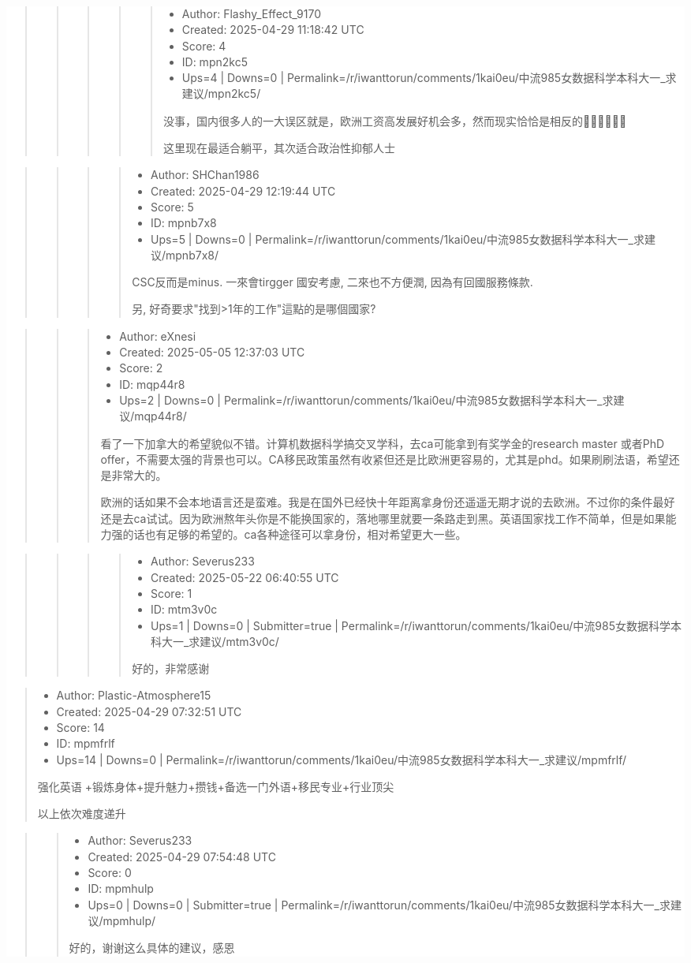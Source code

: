 >>>>> - Author: Flashy_Effect_9170
>>>>> - Created: 2025-04-29 11:18:42 UTC
>>>>> - Score: 4
>>>>> - ID: mpn2kc5
>>>>> - Ups=4 | Downs=0 | Permalink=/r/iwanttorun/comments/1kai0eu/中流985女数据科学本科大一_求建议/mpn2kc5/
>>>>>
>>>>> 没事，国内很多人的一大误区就是，欧洲工资高发展好机会多，然而现实恰恰是相反的🤣🤣🤣🤣🤣🤣
>>>>> 
>>>>> 这里现在最适合躺平，其次适合政治性抑郁人士

>>>> - Author: SHChan1986
>>>> - Created: 2025-04-29 12:19:44 UTC
>>>> - Score: 5
>>>> - ID: mpnb7x8
>>>> - Ups=5 | Downs=0 | Permalink=/r/iwanttorun/comments/1kai0eu/中流985女数据科学本科大一_求建议/mpnb7x8/
>>>>
>>>> CSC反而是minus. 一來會tirgger 國安考慮, 二來也不方便潤, 因為有回國服務條款.
>>>> 
>>>> 另, 好奇要求"找到>1年的工作"這點的是哪個國家?

>>> - Author: eXnesi
>>> - Created: 2025-05-05 12:37:03 UTC
>>> - Score: 2
>>> - ID: mqp44r8
>>> - Ups=2 | Downs=0 | Permalink=/r/iwanttorun/comments/1kai0eu/中流985女数据科学本科大一_求建议/mqp44r8/
>>>
>>> 看了一下加拿大的希望貌似不错。计算机数据科学搞交叉学科，去ca可能拿到有奖学金的research master 或者PhD offer，不需要太强的背景也可以。CA移民政策虽然有收紧但还是比欧洲更容易的，尤其是phd。如果刷刷法语，希望还是非常大的。
>>> 
>>> 欧洲的话如果不会本地语言还是蛮难。我是在国外已经快十年距离拿身份还遥遥无期才说的去欧洲。不过你的条件最好还是去ca试试。因为欧洲熬年头你是不能换国家的，落地哪里就要一条路走到黑。英语国家找工作不简单，但是如果能力强的话也有足够的希望的。ca各种途径可以拿身份，相对希望更大一些。

>>>> - Author: Severus233
>>>> - Created: 2025-05-22 06:40:55 UTC
>>>> - Score: 1
>>>> - ID: mtm3v0c
>>>> - Ups=1 | Downs=0 | Submitter=true | Permalink=/r/iwanttorun/comments/1kai0eu/中流985女数据科学本科大一_求建议/mtm3v0c/
>>>>
>>>> 好的，非常感谢

> - Author: Plastic-Atmosphere15
> - Created: 2025-04-29 07:32:51 UTC
> - Score: 14
> - ID: mpmfrlf
> - Ups=14 | Downs=0 | Permalink=/r/iwanttorun/comments/1kai0eu/中流985女数据科学本科大一_求建议/mpmfrlf/
>
> 强化英语 +锻炼身体+提升魅力+攒钱+备选一门外语+移民专业+行业顶尖
> 
> 以上依次难度递升

>> - Author: Severus233
>> - Created: 2025-04-29 07:54:48 UTC
>> - Score: 0
>> - ID: mpmhulp
>> - Ups=0 | Downs=0 | Submitter=true | Permalink=/r/iwanttorun/comments/1kai0eu/中流985女数据科学本科大一_求建议/mpmhulp/
>>
>> 好的，谢谢这么具体的建议，感恩

